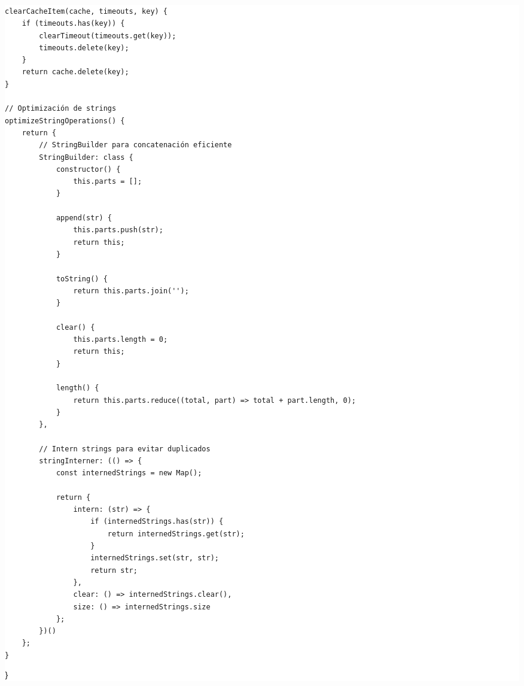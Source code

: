     clearCacheItem(cache, timeouts, key) {
        if (timeouts.has(key)) {
            clearTimeout(timeouts.get(key));
            timeouts.delete(key);
        }
        return cache.delete(key);
    }

    // Optimización de strings
    optimizeStringOperations() {
        return {
            // StringBuilder para concatenación eficiente
            StringBuilder: class {
                constructor() {
                    this.parts = [];
                }

                append(str) {
                    this.parts.push(str);
                    return this;
                }

                toString() {
                    return this.parts.join('');
                }

                clear() {
                    this.parts.length = 0;
                    return this;
                }

                length() {
                    return this.parts.reduce((total, part) => total + part.length, 0);
                }
            },

            // Intern strings para evitar duplicados
            stringInterner: (() => {
                const internedStrings = new Map();
                
                return {
                    intern: (str) => {
                        if (internedStrings.has(str)) {
                            return internedStrings.get(str);
                        }
                        internedStrings.set(str, str);
                        return str;
                    },
                    clear: () => internedStrings.clear(),
                    size: () => internedStrings.size
                };
            })()
        };
    }
}
